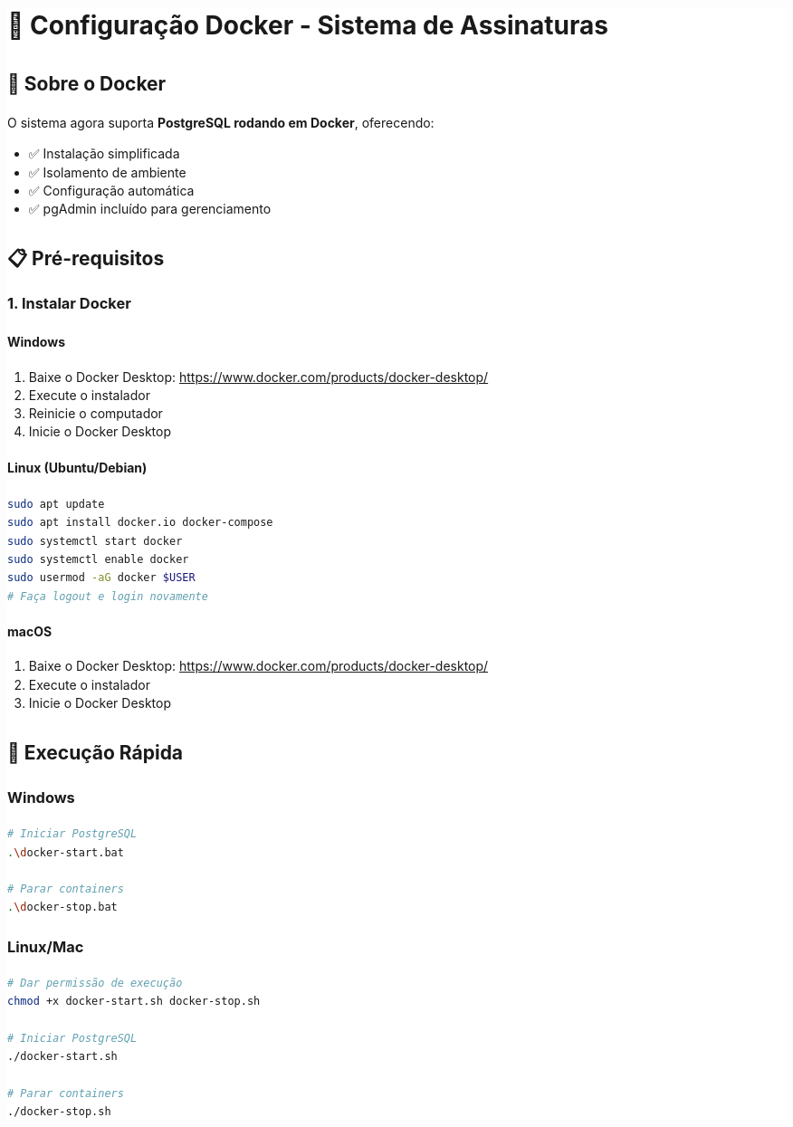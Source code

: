 # 🐳 Configuração Docker - Sistema de Assinaturas

## 🎯 Sobre o Docker

O sistema agora suporta **PostgreSQL rodando em Docker**, oferecendo:
- ✅ Instalação simplificada
- ✅ Isolamento de ambiente
- ✅ Configuração automática
- ✅ pgAdmin incluído para gerenciamento

## 📋 Pré-requisitos

### 1. Instalar Docker

#### Windows
1. Baixe o Docker Desktop: https://www.docker.com/products/docker-desktop/
2. Execute o instalador
3. Reinicie o computador
4. Inicie o Docker Desktop

#### Linux (Ubuntu/Debian)
```bash
sudo apt update
sudo apt install docker.io docker-compose
sudo systemctl start docker
sudo systemctl enable docker
sudo usermod -aG docker $USER
# Faça logout e login novamente
```

#### macOS
1. Baixe o Docker Desktop: https://www.docker.com/products/docker-desktop/
2. Execute o instalador
3. Inicie o Docker Desktop

## 🚀 Execução Rápida

### Windows
```bash
# Iniciar PostgreSQL
.\docker-start.bat

# Parar containers
.\docker-stop.bat
```

### Linux/Mac
```bash
# Dar permissão de execução
chmod +x docker-start.sh docker-stop.sh

# Iniciar PostgreSQL
./docker-start.sh

# Parar containers
./docker-stop.sh
```
